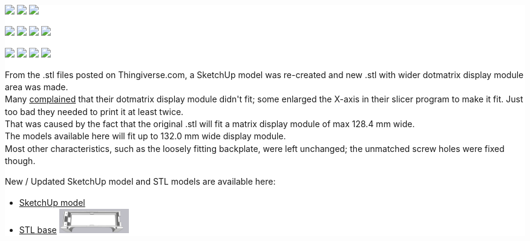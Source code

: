 <p align="left" title="Marquee Scroller parts">
  <img src="/images/marquee-allparts.jpg" width="270"/>
  <img src="/images/marquee-backplate.jpg" width="270"/>
  <img src="/images/marquee-lit.jpg" width="260"/>
</p>
<p align="left" title="Makes from Thingiverse">
  <img src="/images/20171105_124635.jpg" width="200"/>
  <img src="/images/20171017_075241.jpg" width="200"/>
  <img src="/images/20171105_125913.jpg" width="200"/>
  <img src="/images/20171022_214044.jpg" width="200"/>
</p>
<p align="left" title="Makes from Thingiverse">
  <img src="/images/20180128_091534.jpg" width="200"/>
  <img src="/images/20180128_091524.jpg" width="200"/>
  <img src="/images/20180128_091552.jpg" width="200"/>
  <img src="/images/20180127_135828.jpg" width="200"/>
</p>

From the .stl files posted on Thingiverse.com, a SketchUp model was re-created and new .stl with wider dotmatrix display module area was made. <br>
Many [complained](https://www.thingiverse.com/thing:2867294/comments) that their dotmatrix display module didn't fit; some enlarged the X-axis in their slicer program to make it fit. Just too bad they needed to print it at least twice. <br>
That was caused by the fact that the original .stl will fit a matrix display module of max 128.4 mm wide. <br>
The models available here will fit up to 132.0 mm wide display module. <br>
Most other characteristics, such as the loosely fitting backplate, were left unchanged; the unmatched screw holes were fixed though.

New / Updated SketchUp model and STL models are available here:
* [SketchUp model](/Models/LED_matrix_Clock_Marquee.skp)
* [STL base](/Models/LED_matrix_Clock_Marquee-base.stl) <img src="/Models/LED_matrix_Clock_Marquee-stl-base.png" height="40"/>